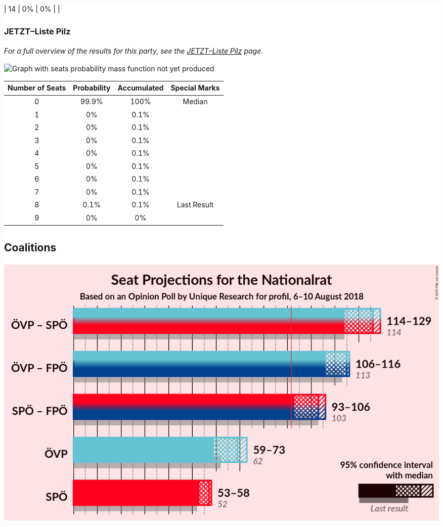 | 14 | 0% | 0% |  |

### JETZT–Liste Pilz

*For a full overview of the results for this party, see the [JETZT–Liste Pilz](party-jetzt–listepilz.html) page.*

![Graph with seats probability mass function not yet produced](2018-08-10-UniqueResearch-seats-pmf-jetzt–listepilz.png "Seats Probability Mass Function")

| Number of Seats | Probability | Accumulated | Special Marks |
|:---------------:|:-----------:|:-----------:|:-------------:|
| 0 | 99.9% | 100% | Median |
| 1 | 0% | 0.1% |  |
| 2 | 0% | 0.1% |  |
| 3 | 0% | 0.1% |  |
| 4 | 0% | 0.1% |  |
| 5 | 0% | 0.1% |  |
| 6 | 0% | 0.1% |  |
| 7 | 0% | 0.1% |  |
| 8 | 0.1% | 0.1% | Last Result |
| 9 | 0% | 0% |  |


## Coalitions

![Graph with coalitions seats not yet produced](2018-08-10-UniqueResearch-coalitions-seats.png "Coalitions Seats")
